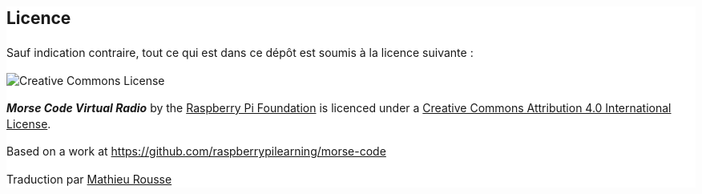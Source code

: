 ## Licence

Sauf indication contraire, tout ce qui est dans ce dépôt est soumis à la licence suivante :

![Creative Commons License](http://i.creativecommons.org/l/by-sa/4.0/88x31.png)

***Morse Code Virtual Radio*** by the [Raspberry Pi Foundation](http://raspberrypi.org) is licenced under a [Creative Commons Attribution 4.0 International License](http://creativecommons.org/licenses/by-sa/4.0/).

Based on a work at https://github.com/raspberrypilearning/morse-code

Traduction par [Mathieu Rousse](mailto:rousse.mathieu@yahoo.fr)
